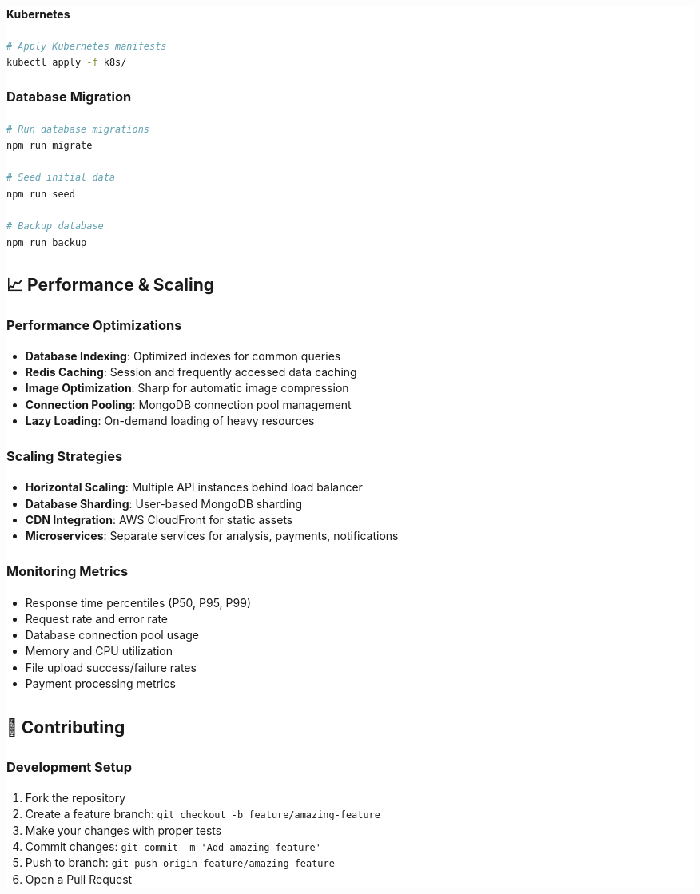 #### Kubernetes
```bash
# Apply Kubernetes manifests
kubectl apply -f k8s/
```

### Database Migration

```bash
# Run database migrations
npm run migrate

# Seed initial data
npm run seed

# Backup database
npm run backup
```

## 📈 Performance & Scaling

### Performance Optimizations
- **Database Indexing**: Optimized indexes for common queries
- **Redis Caching**: Session and frequently accessed data caching
- **Image Optimization**: Sharp for automatic image compression
- **Connection Pooling**: MongoDB connection pool management
- **Lazy Loading**: On-demand loading of heavy resources

### Scaling Strategies
- **Horizontal Scaling**: Multiple API instances behind load balancer
- **Database Sharding**: User-based MongoDB sharding
- **CDN Integration**: AWS CloudFront for static assets
- **Microservices**: Separate services for analysis, payments, notifications

### Monitoring Metrics
- Response time percentiles (P50, P95, P99)
- Request rate and error rate
- Database connection pool usage
- Memory and CPU utilization
- File upload success/failure rates
- Payment processing metrics

## 🤝 Contributing

### Development Setup
1. Fork the repository
2. Create a feature branch: `git checkout -b feature/amazing-feature`
3. Make your changes with proper tests
4. Commit changes: `git commit -m 'Add amazing feature'`
5. Push to branch: `git push origin feature/amazing-feature`
6. Open a Pull Request
